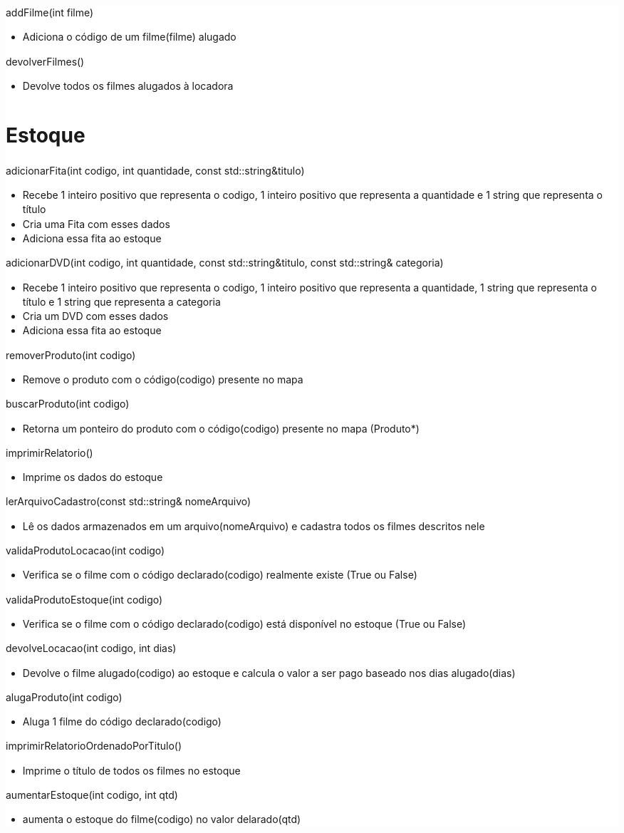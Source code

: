 addFilme(int filme)

- Adiciona o código de um filme(filme) alugado

devolverFilmes()

- Devolve todos os filmes alugados à locadora

<h1>Estoque</h1>

adicionarFita(int codigo, int quantidade, const std::string&titulo)

- Recebe 1 inteiro positivo que representa o codigo, 1 inteiro positivo que representa a quantidade e 1 string que representa o título
- Cria uma Fita com esses dados
- Adiciona essa fita ao estoque

adicionarDVD(int codigo, int quantidade, const std::string&titulo, const std::string& categoria)

- Recebe 1 inteiro positivo que representa o codigo, 1 inteiro positivo que representa a quantidade, 1 string que representa o título e 1 string que representa a categoria
- Cria um DVD com esses dados
- Adiciona essa fita ao estoque

removerProduto(int codigo)

- Remove o produto com o código(codigo) presente no mapa

buscarProduto(int codigo)

- Retorna um ponteiro do produto com o código(codigo) presente no mapa (Produto*)

imprimirRelatorio()

- Imprime os dados do estoque

lerArquivoCadastro(const std::string& nomeArquivo)

- Lê os dados armazenados em um arquivo(nomeArquivo) e cadastra todos os filmes descritos nele

validaProdutoLocacao(int codigo)

- Verifica se o filme com o código declarado(codigo) realmente existe (True ou False)

validaProdutoEstoque(int codigo)

- Verifica se o filme com o código declarado(codigo) está disponível no estoque (True ou False)

devolveLocacao(int codigo, int dias)

- Devolve o filme alugado(codigo) ao estoque e calcula o valor a ser pago baseado nos dias alugado(dias)

alugaProduto(int codigo)

- Aluga 1 filme do código declarado(codigo)

imprimirRelatorioOrdenadoPorTitulo()

- Imprime o título de todos os filmes no estoque

aumentarEstoque(int codigo, int qtd)

- aumenta o estoque do filme(codigo) no valor delarado(qtd)

